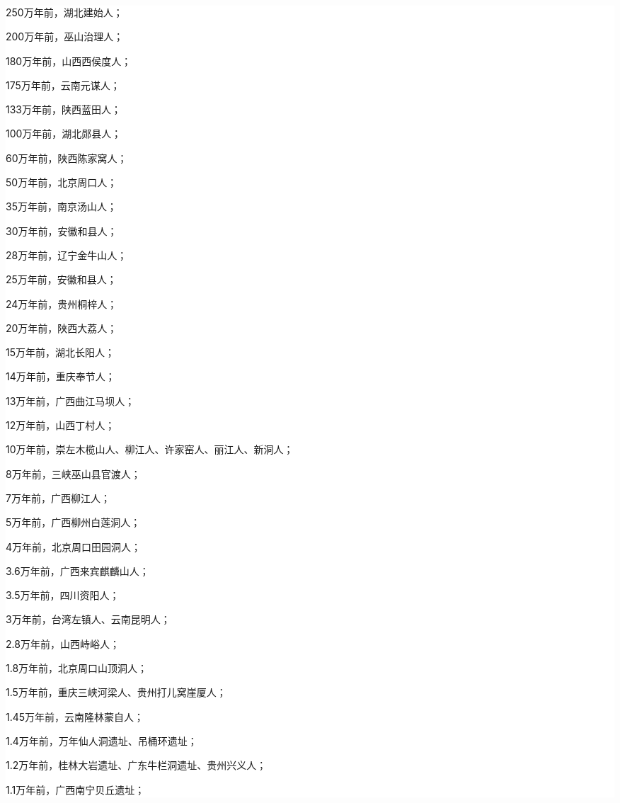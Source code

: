 250万年前，湖北建始人；

200万年前，巫山治理人；

180万年前，山西西侯度人；

175万年前，云南元谋人；

133万年前，陕西蓝田人；

100万年前，湖北郧县人；

60万年前，陕西陈家窝人；

50万年前，北京周口人；

35万年前，南京汤山人；

30万年前，安徽和县人；

28万年前，辽宁金牛山人；

25万年前，安徽和县人；

24万年前，贵州桐梓人；

20万年前，陕西大荔人；

15万年前，湖北长阳人；

14万年前，重庆奉节人；

13万年前，广西曲江马坝人；

12万年前，山西丁村人；

10万年前，崇左木榄山人、柳江人、许家窑人、丽江人、新洞人；

8万年前，三峡巫山县官渡人；

7万年前，广西柳江人；

5万年前，广西柳州白莲洞人；

4万年前，北京周口田园洞人；

3.6万年前，广西来宾麒麟山人；

3.5万年前，四川资阳人；

3万年前，台湾左镇人、云南昆明人；

2.8万年前，山西峙峪人；

1.8万年前，北京周口山顶洞人；

1.5万年前，重庆三峡河梁人、贵州打儿窝崖厦人；

1.45万年前，云南隆林蒙自人；

1.4万年前，万年仙人洞遗址、吊桶环遗址；

1.2万年前，桂林大岩遗址、广东牛栏洞遗址、贵州兴义人；

1.1万年前，广西南宁贝丘遗址；

